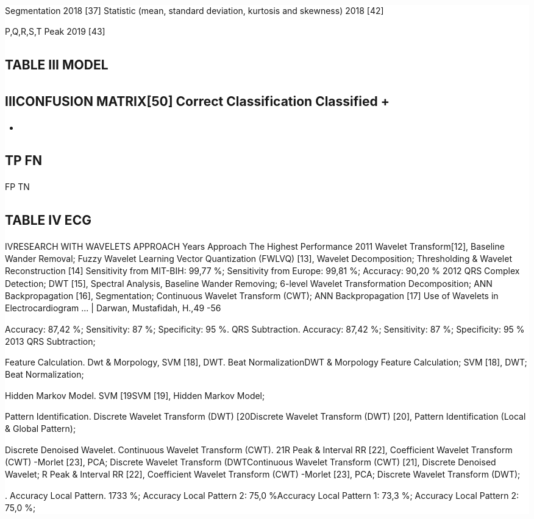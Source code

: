 Segmentation 
2018 
[37] 
Statistic (mean, standard deviation, 
kurtosis and skewness) 
2018 
[42] 

P,Q,R,S,T Peak 
2019 
[43] 



## TABLE III MODEL
IIICONFUSION MATRIX[50] Correct Classification 
Classified 
+ 
-
+ 
TP 
FN 
-
FP 
TN 



## TABLE IV ECG
IVRESEARCH WITH WAVELETS APPROACH Years Approach The Highest Performance 2011 Wavelet Transform[12], Baseline Wander Removal; Fuzzy Wavelet Learning Vector Quantization (FWLVQ) [13], Wavelet Decomposition; Thresholding & Wavelet Reconstruction [14] Sensitivity from MIT-BIH: 99,77 %; Sensitivity from Europe: 99,81 %; Accuracy: 90,20 % 2012 QRS Complex Detection; DWT [15], Spectral Analysis, Baseline Wander Removing; 6-level Wavelet Transformation Decomposition; ANN Backpropagation [16], Segmentation; Continuous Wavelet Transform (CWT); ANN Backpropagation [17]
Use of Wavelets in Electrocardiogram ... | Darwan, Mustafidah, H.,49 -56  

Accuracy: 87,42 %; Sensitivity: 87 %; Specificity: 95 %. QRS Subtraction. Accuracy: 87,42 %; Sensitivity: 87 %; Specificity: 95 % 2013 QRS Subtraction;

Feature Calculation. Dwt &amp; Morpology, SVM [18], DWT. Beat NormalizationDWT & Morpology Feature Calculation; SVM [18], DWT; Beat Normalization;

Hidden Markov Model. SVM [19SVM [19], Hidden Markov Model;

Pattern Identification. Discrete Wavelet Transform (DWT) [20Discrete Wavelet Transform (DWT) [20], Pattern Identification (Local & Global Pattern);

Discrete Denoised Wavelet. Continuous Wavelet Transform (CWT). 21R Peak & Interval RR [22], Coefficient Wavelet Transform (CWT) -Morlet [23], PCA; Discrete Wavelet Transform (DWTContinuous Wavelet Transform (CWT) [21], Discrete Denoised Wavelet; R Peak & Interval RR [22], Coefficient Wavelet Transform (CWT) -Morlet [23], PCA; Discrete Wavelet Transform (DWT);

. Accuracy Local Pattern. 1733 %; Accuracy Local Pattern 2: 75,0 %Accuracy Local Pattern 1: 73,3 %; Accuracy Local Pattern 2: 75,0 %;
